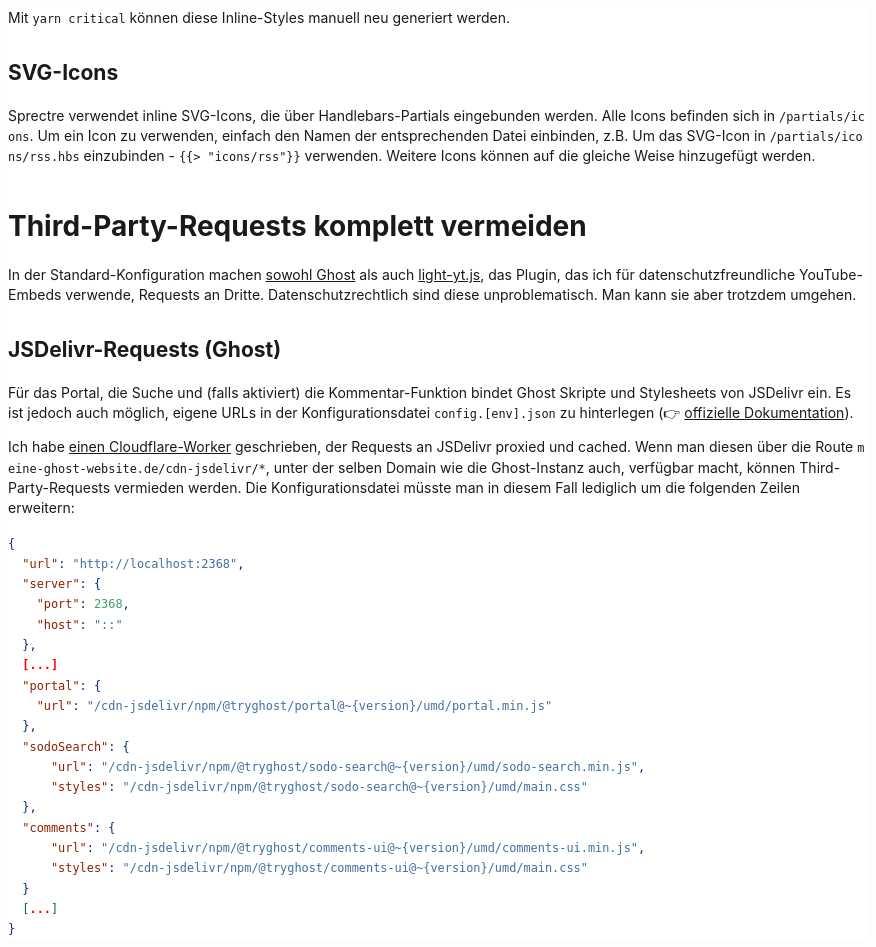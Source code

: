 Mit `yarn critical` können diese Inline-Styles manuell neu generiert werden.

## SVG-Icons

Sprectre verwendet inline SVG-Icons, die über Handlebars-Partials eingebunden werden. Alle Icons befinden sich in `/partials/icons`. Um ein Icon zu verwenden, einfach den Namen der entsprechenden Datei einbinden, z.B. Um das SVG-Icon in `/partials/icons/rss.hbs` einzubinden - `{{> "icons/rss"}}` verwenden. Weitere Icons können auf die gleiche Weise hinzugefügt werden.

# Third-Party-Requests komplett vermeiden

In der Standard-Konfiguration machen [sowohl Ghost](https://github.com/TryGhost/Ghost/blob/2f09dd888024f143d28a0d81bede1b53a6db9557/PRIVACY.md) als auch [light-yt.js](https://www.labnol.org/internet/light-youtube-embeds/27941/), das Plugin, das ich für datenschutzfreundliche YouTube-Embeds verwende, Requests an Dritte. Datenschutzrechtlich sind diese unproblematisch. Man kann sie aber trotzdem umgehen.

## JSDelivr-Requests (Ghost)

Für das Portal, die Suche und (falls aktiviert) die Kommentar-Funktion bindet Ghost Skripte und Stylesheets von JSDelivr ein. Es ist jedoch auch möglich, eigene URLs in der Konfigurationsdatei `config.[env].json` zu hinterlegen (👉 [offizielle Dokumentation](https://ghost.org/docs/config/#privacy)).

Ich habe [einen Cloudflare-Worker](https://gist.github.com/hutt/7b3c254a995849e6a06709a872840685) geschrieben, der Requests an JSDelivr proxied und cached. Wenn man diesen über die Route `meine-ghost-website.de/cdn-jsdelivr/*`, unter der selben Domain wie die Ghost-Instanz auch, verfügbar macht, können Third-Party-Requests vermieden werden. Die Konfigurationsdatei müsste man in diesem Fall lediglich um die folgenden Zeilen erweitern:

```json
{
  "url": "http://localhost:2368",
  "server": {
    "port": 2368,
    "host": "::"
  },
  [...]
  "portal": {
    "url": "/cdn-jsdelivr/npm/@tryghost/portal@~{version}/umd/portal.min.js"
  },
  "sodoSearch": {
      "url": "/cdn-jsdelivr/npm/@tryghost/sodo-search@~{version}/umd/sodo-search.min.js",
      "styles": "/cdn-jsdelivr/npm/@tryghost/sodo-search@~{version}/umd/main.css"
  },
  "comments": {
      "url": "/cdn-jsdelivr/npm/@tryghost/comments-ui@~{version}/umd/comments-ui.min.js",
      "styles": "/cdn-jsdelivr/npm/@tryghost/comments-ui@~{version}/umd/main.css"
  }
  [...]
}
```
